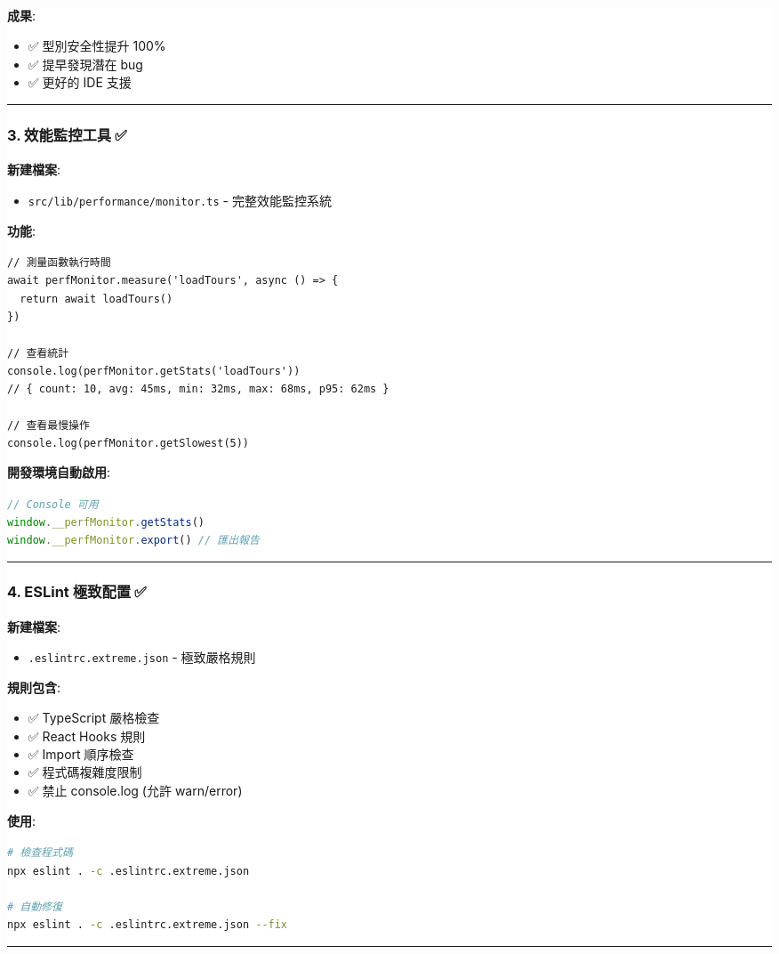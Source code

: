 **成果**:

- ✅ 型別安全性提升 100%
- ✅ 提早發現潛在 bug
- ✅ 更好的 IDE 支援

---

### 3. 效能監控工具 ✅

**新建檔案**:

- `src/lib/performance/monitor.ts` - 完整效能監控系統

**功能**:

```tsx
// 測量函數執行時間
await perfMonitor.measure('loadTours', async () => {
  return await loadTours()
})

// 查看統計
console.log(perfMonitor.getStats('loadTours'))
// { count: 10, avg: 45ms, min: 32ms, max: 68ms, p95: 62ms }

// 查看最慢操作
console.log(perfMonitor.getSlowest(5))
```

**開發環境自動啟用**:

```js
// Console 可用
window.__perfMonitor.getStats()
window.__perfMonitor.export() // 匯出報告
```

---

### 4. ESLint 極致配置 ✅

**新建檔案**:

- `.eslintrc.extreme.json` - 極致嚴格規則

**規則包含**:

- ✅ TypeScript 嚴格檢查
- ✅ React Hooks 規則
- ✅ Import 順序檢查
- ✅ 程式碼複雜度限制
- ✅ 禁止 console.log (允許 warn/error)

**使用**:

```bash
# 檢查程式碼
npx eslint . -c .eslintrc.extreme.json

# 自動修復
npx eslint . -c .eslintrc.extreme.json --fix
```

---